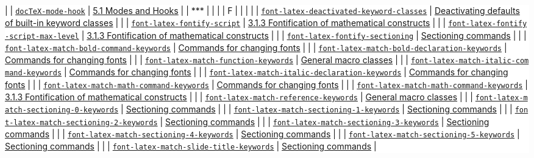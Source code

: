 |     | [`docTeX-mode-hook`](/docs/auctex/index-docTeX_002dmode_002dhook)                                                                     | [5.1 Modes and Hooks](/docs/auctex/Modes-and-Hooks)                                                                     |
| *** |                                                                                                                                       |                                                                                                                         |
| F   |                                                                                                                                       |                                                                                                                         |
|     | [`font-latex-deactivated-keyword-classes`](/docs/auctex/index-font_002dlatex_002ddeactivated_002dkeyword_002dclasses)                 | [Deactivating defaults of built-in keyword classes](/docs/auctex/Deactivating-defaults-of-built_002din-keyword-classes) |
|     | [`font-latex-fontify-script`](/docs/auctex/index-font_002dlatex_002dfontify_002dscript)                                               | [3.1.3 Fontification of mathematical constructs](/docs/auctex/Fontification-of-math)                                    |
|     | [`font-latex-fontify-script-max-level`](/docs/auctex/index-font_002dlatex_002dfontify_002dscript_002dmax_002dlevel)                   | [3.1.3 Fontification of mathematical constructs](/docs/auctex/Fontification-of-math)                                    |
|     | [`font-latex-fontify-sectioning`](/docs/auctex/index-font_002dlatex_002dfontify_002dsectioning)                                       | [Sectioning commands](/docs/auctex/Sectioning-commands)                                                                 |
|     | [`font-latex-match-bold-command-keywords`](/docs/auctex/index-font_002dlatex_002dmatch_002dbold_002dcommand_002dkeywords)             | [Commands for changing fonts](/docs/auctex/Commands-for-changing-fonts)                                                 |
|     | [`font-latex-match-bold-declaration-keywords`](/docs/auctex/index-font_002dlatex_002dmatch_002dbold_002ddeclaration_002dkeywords)     | [Commands for changing fonts](/docs/auctex/Commands-for-changing-fonts)                                                 |
|     | [`font-latex-match-function-keywords`](/docs/auctex/index-font_002dlatex_002dmatch_002dfunction_002dkeywords)                         | [General macro classes](/docs/auctex/General-macro-classes)                                                             |
|     | [`font-latex-match-italic-command-keywords`](/docs/auctex/index-font_002dlatex_002dmatch_002ditalic_002dcommand_002dkeywords)         | [Commands for changing fonts](/docs/auctex/Commands-for-changing-fonts)                                                 |
|     | [`font-latex-match-italic-declaration-keywords`](/docs/auctex/index-font_002dlatex_002dmatch_002ditalic_002ddeclaration_002dkeywords) | [Commands for changing fonts](/docs/auctex/Commands-for-changing-fonts)                                                 |
|     | [`font-latex-match-math-command-keywords`](/docs/auctex/index-font_002dlatex_002dmatch_002dmath_002dcommand_002dkeywords)             | [Commands for changing fonts](/docs/auctex/Commands-for-changing-fonts)                                                 |
|     | [`font-latex-match-math-command-keywords`](/docs/auctex/index-font_002dlatex_002dmatch_002dmath_002dcommand_002dkeywords-1)           | [3.1.3 Fontification of mathematical constructs](/docs/auctex/Fontification-of-math)                                    |
|     | [`font-latex-match-reference-keywords`](/docs/auctex/index-font_002dlatex_002dmatch_002dreference_002dkeywords)                       | [General macro classes](/docs/auctex/General-macro-classes)                                                             |
|     | [`font-latex-match-sectioning-0-keywords`](/docs/auctex/index-font_002dlatex_002dmatch_002dsectioning_002d0_002dkeywords)             | [Sectioning commands](/docs/auctex/Sectioning-commands)                                                                 |
|     | [`font-latex-match-sectioning-1-keywords`](/docs/auctex/index-font_002dlatex_002dmatch_002dsectioning_002d1_002dkeywords)             | [Sectioning commands](/docs/auctex/Sectioning-commands)                                                                 |
|     | [`font-latex-match-sectioning-2-keywords`](/docs/auctex/index-font_002dlatex_002dmatch_002dsectioning_002d2_002dkeywords)             | [Sectioning commands](/docs/auctex/Sectioning-commands)                                                                 |
|     | [`font-latex-match-sectioning-3-keywords`](/docs/auctex/index-font_002dlatex_002dmatch_002dsectioning_002d3_002dkeywords)             | [Sectioning commands](/docs/auctex/Sectioning-commands)                                                                 |
|     | [`font-latex-match-sectioning-4-keywords`](/docs/auctex/index-font_002dlatex_002dmatch_002dsectioning_002d4_002dkeywords)             | [Sectioning commands](/docs/auctex/Sectioning-commands)                                                                 |
|     | [`font-latex-match-sectioning-5-keywords`](/docs/auctex/index-font_002dlatex_002dmatch_002dsectioning_002d5_002dkeywords)             | [Sectioning commands](/docs/auctex/Sectioning-commands)                                                                 |
|     | [`font-latex-match-slide-title-keywords`](/docs/auctex/index-font_002dlatex_002dmatch_002dslide_002dtitle_002dkeywords)               | [Sectioning commands](/docs/auctex/Sectioning-commands)                                                                 |